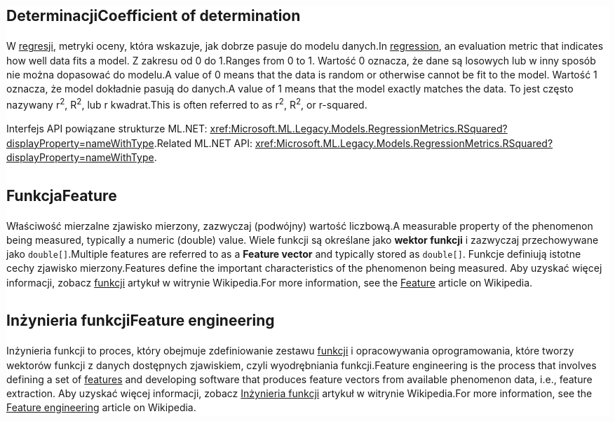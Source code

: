 ## <a name="coefficient-of-determination"></a><span data-ttu-id="fbd08-124">Determinacji</span><span class="sxs-lookup"><span data-stu-id="fbd08-124">Coefficient of determination</span></span>

<span data-ttu-id="fbd08-125">W [regresji](#regression), metryki oceny, która wskazuje, jak dobrze pasuje do modelu danych.</span><span class="sxs-lookup"><span data-stu-id="fbd08-125">In [regression](#regression), an evaluation metric that indicates how well data fits a model.</span></span> <span data-ttu-id="fbd08-126">Z zakresu od 0 do 1.</span><span class="sxs-lookup"><span data-stu-id="fbd08-126">Ranges from 0 to 1.</span></span> <span data-ttu-id="fbd08-127">Wartość 0 oznacza, że dane są losowych lub w inny sposób nie można dopasować do modelu.</span><span class="sxs-lookup"><span data-stu-id="fbd08-127">A value of 0 means that the data is random or otherwise cannot be fit to the model.</span></span> <span data-ttu-id="fbd08-128">Wartość 1 oznacza, że model dokładnie pasują do danych.</span><span class="sxs-lookup"><span data-stu-id="fbd08-128">A value of 1 means that the model exactly matches the data.</span></span> <span data-ttu-id="fbd08-129">To jest często nazywany r<sup>2</sup>, R<sup>2</sup>, lub r kwadrat.</span><span class="sxs-lookup"><span data-stu-id="fbd08-129">This is often referred to as r<sup>2</sup>, R<sup>2</sup>, or r-squared.</span></span>

<span data-ttu-id="fbd08-130">Interfejs API powiązane strukturze ML.NET: <xref:Microsoft.ML.Legacy.Models.RegressionMetrics.RSquared?displayProperty=nameWithType>.</span><span class="sxs-lookup"><span data-stu-id="fbd08-130">Related ML.NET API: <xref:Microsoft.ML.Legacy.Models.RegressionMetrics.RSquared?displayProperty=nameWithType>.</span></span>

## <a name="feature"></a><span data-ttu-id="fbd08-131">Funkcja</span><span class="sxs-lookup"><span data-stu-id="fbd08-131">Feature</span></span>

<span data-ttu-id="fbd08-132">Właściwość mierzalne zjawisko mierzony, zazwyczaj (podwójny) wartość liczbową.</span><span class="sxs-lookup"><span data-stu-id="fbd08-132">A measurable property of the phenomenon being measured, typically a numeric (double) value.</span></span> <span data-ttu-id="fbd08-133">Wiele funkcji są określane jako **wektor funkcji** i zazwyczaj przechowywane jako `double[]`.</span><span class="sxs-lookup"><span data-stu-id="fbd08-133">Multiple features are referred to as a **Feature vector** and typically stored as `double[]`.</span></span> <span data-ttu-id="fbd08-134">Funkcje definiują istotne cechy zjawisko mierzony.</span><span class="sxs-lookup"><span data-stu-id="fbd08-134">Features define the important characteristics of the phenomenon being measured.</span></span> <span data-ttu-id="fbd08-135">Aby uzyskać więcej informacji, zobacz [funkcji](https://en.wikipedia.org/wiki/Feature_(machine_learning)) artykuł w witrynie Wikipedia.</span><span class="sxs-lookup"><span data-stu-id="fbd08-135">For more information, see the [Feature](https://en.wikipedia.org/wiki/Feature_(machine_learning)) article on Wikipedia.</span></span>

## <a name="feature-engineering"></a><span data-ttu-id="fbd08-136">Inżynieria funkcji</span><span class="sxs-lookup"><span data-stu-id="fbd08-136">Feature engineering</span></span>

<span data-ttu-id="fbd08-137">Inżynieria funkcji to proces, który obejmuje zdefiniowanie zestawu [funkcji](#feature) i opracowywania oprogramowania, które tworzy wektorów funkcji z danych dostępnych zjawiskiem, czyli wyodrębniania funkcji.</span><span class="sxs-lookup"><span data-stu-id="fbd08-137">Feature engineering is the process that involves defining a set of [features](#feature) and developing software that produces feature vectors from available phenomenon data, i.e., feature extraction.</span></span> <span data-ttu-id="fbd08-138">Aby uzyskać więcej informacji, zobacz [Inżynieria funkcji](https://en.wikipedia.org/wiki/Feature_engineering) artykuł w witrynie Wikipedia.</span><span class="sxs-lookup"><span data-stu-id="fbd08-138">For more information, see the [Feature engineering](https://en.wikipedia.org/wiki/Feature_engineering) article on Wikipedia.</span></span>
